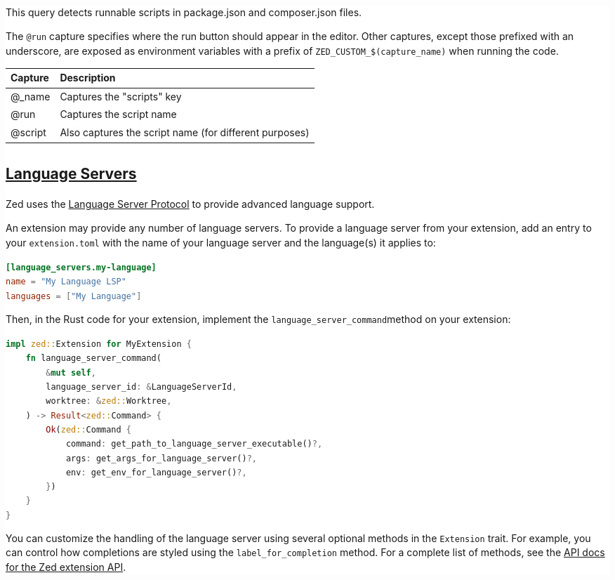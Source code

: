 This query detects runnable scripts in package.json and composer.json files.

The `@run` capture specifies where the run button should appear in the editor. Other captures, except those prefixed with an underscore, are exposed as environment variables with a prefix of `ZED_CUSTOM_$(capture_name)` when running the code.

| Capture | Description                                            |
| :------ | :----------------------------------------------------- |
| @_name  | Captures the "scripts" key                             |
| @run    | Captures the script name                               |
| @script | Also captures the script name (for different purposes) |

## [Language Servers](https://zed.dev/docs/extensions/languages#language-servers)

Zed uses the [Language Server Protocol](https://microsoft.github.io/language-server-protocol/) to provide advanced language support.

An extension may provide any number of language servers. To provide a language server from your extension, add an entry to your `extension.toml` with the name of your language server and the language(s) it applies to:

```toml
[language_servers.my-language]
name = "My Language LSP"
languages = ["My Language"]
```

Then, in the Rust code for your extension, implement the `language_server_command`method on your extension:

```rust
impl zed::Extension for MyExtension {
    fn language_server_command(
        &mut self,
        language_server_id: &LanguageServerId,
        worktree: &zed::Worktree,
    ) -> Result<zed::Command> {
        Ok(zed::Command {
            command: get_path_to_language_server_executable()?,
            args: get_args_for_language_server()?,
            env: get_env_for_language_server()?,
        })
    }
}
```

You can customize the handling of the language server using several optional methods in the `Extension` trait. For example, you can control how completions are styled using the `label_for_completion` method. For a complete list of methods, see the [API docs for the Zed extension API](https://docs.rs/zed_extension_api).
